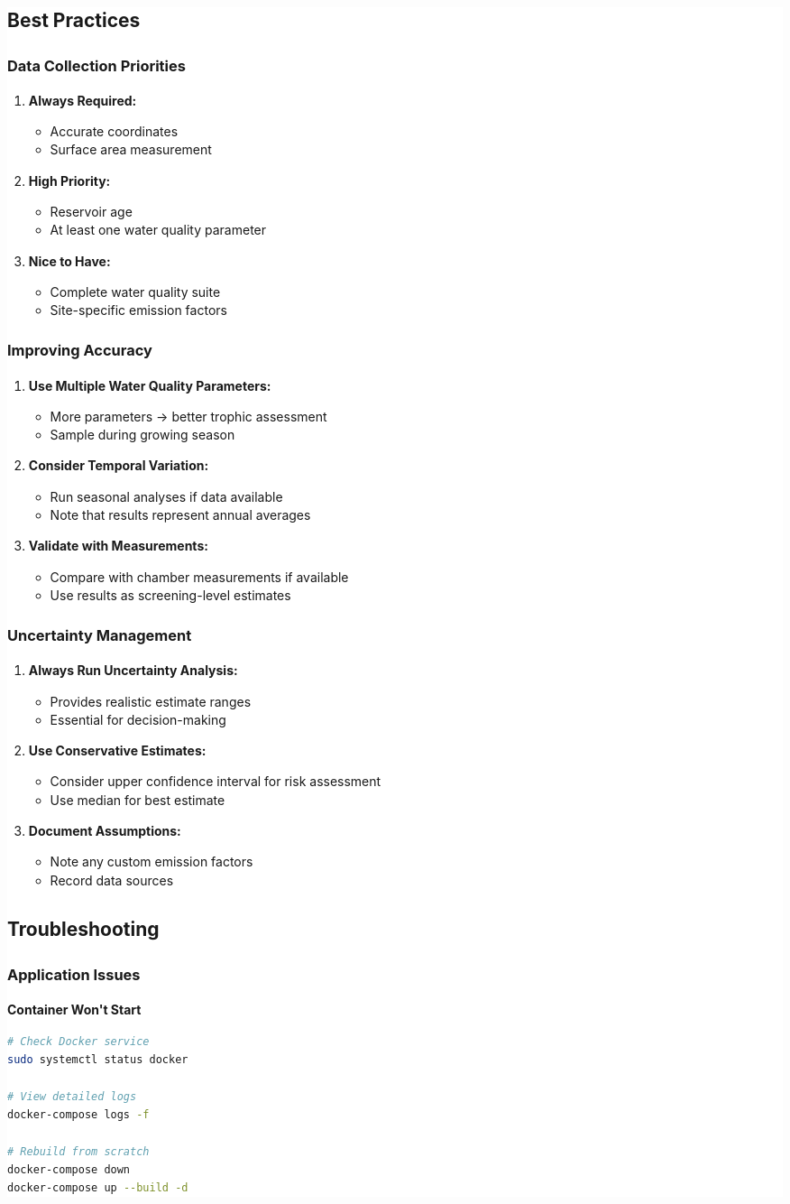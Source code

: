 ## Best Practices

### Data Collection Priorities

1. **Always Required:**
   - Accurate coordinates
   - Surface area measurement

2. **High Priority:**
   - Reservoir age
   - At least one water quality parameter

3. **Nice to Have:**
   - Complete water quality suite
   - Site-specific emission factors

### Improving Accuracy

1. **Use Multiple Water Quality Parameters:**
   - More parameters → better trophic assessment
   - Sample during growing season

2. **Consider Temporal Variation:**
   - Run seasonal analyses if data available
   - Note that results represent annual averages

3. **Validate with Measurements:**
   - Compare with chamber measurements if available
   - Use results as screening-level estimates

### Uncertainty Management

1. **Always Run Uncertainty Analysis:**
   - Provides realistic estimate ranges
   - Essential for decision-making

2. **Use Conservative Estimates:**
   - Consider upper confidence interval for risk assessment
   - Use median for best estimate

3. **Document Assumptions:**
   - Note any custom emission factors
   - Record data sources

## Troubleshooting

### Application Issues

**Container Won't Start**
```bash
# Check Docker service
sudo systemctl status docker

# View detailed logs
docker-compose logs -f

# Rebuild from scratch
docker-compose down
docker-compose up --build -d
```
